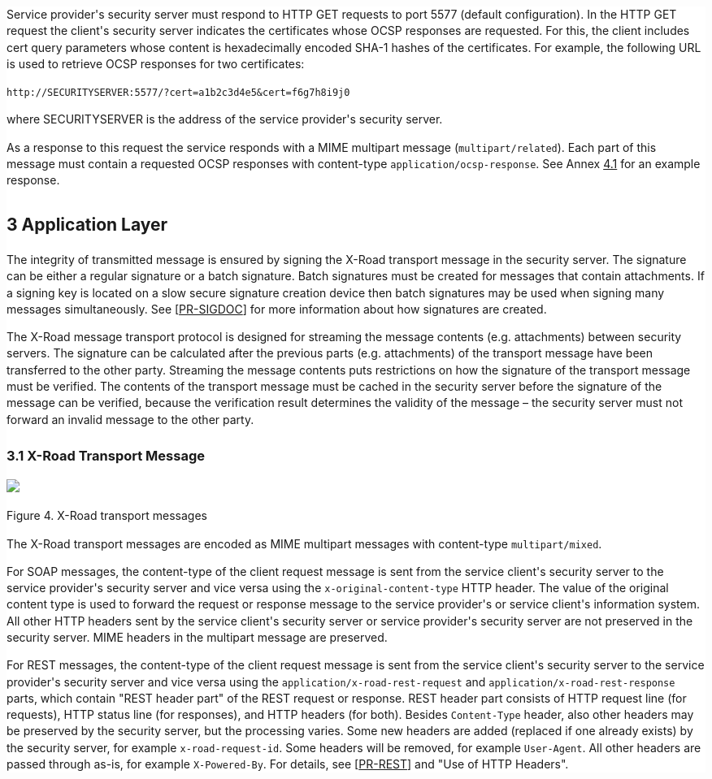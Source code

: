Service provider's security server must respond to HTTP GET requests to port 5577 (default configuration). In the HTTP GET request the client's security server indicates the certificates whose OCSP responses are requested. For this, the client includes cert query parameters whose content is hexadecimally encoded SHA-1 hashes of the certificates. For example, the following URL is used to retrieve OCSP responses for two certificates: 

`http://SECURITYSERVER:5577/?cert=a1b2c3d4e5&cert=f6g7h8i9j0`

where SECURITYSERVER is the address of the service provider's security server.

As a response to this request the service responds with a MIME multipart message (`multipart/related`). Each part of this message must contain a requested OCSP responses with content-type `application/ocsp-response`. See Annex [4.1](#41-response-to-ocsp-downloading-request) for an example response.

## 3 Application Layer

The integrity of transmitted message is ensured by signing the X-Road transport message in the security server. The signature can be either a regular signature or a batch signature. Batch signatures must be created for messages that contain attachments. If a signing key is located on a slow secure signature creation device then batch signatures may be used when signing many messages simultaneously. See \[[PR-SIGDOC](#Ref_PR-SIGDOC)\] for more information about how signatures are created.

The X-Road message transport protocol is designed for streaming the message contents (e.g. attachments) between security servers. The signature can be calculated after the previous parts (e.g. attachments) of the transport message have been transferred to the other party. Streaming the message contents puts restrictions on how the signature of the transport message must be verified. The contents of the transport message must be cached in the security server before the signature of the message can be verified, because the verification result determines the validity of the message – the security server must not forward an invalid message to the other party.

### 3.1 X-Road Transport Message

<a id="Messtransport_message" class="anchor"></a>
![](img/pr-messtransport-message.svg)

Figure 4. X-Road transport messages

The X-Road transport messages are encoded as MIME multipart messages with content-type `multipart/mixed`.

For SOAP messages, the content-type of the client request message is sent from the service client's security server
to the service provider's security server and vice versa using the `x-original-content-type` HTTP header.
The value of the original content type is used to forward the request or response message to the service provider's
or service client's information system. All other HTTP headers sent by the service client's security server or service
provider's security server are not preserved in the security server. MIME headers in the multipart message are preserved.

For REST messages, the content-type of the client request message is sent from the service client's security server
to the service provider's security server and vice versa using the `application/x-road-rest-request` and
`application/x-road-rest-response` parts, which contain "REST header part" of the REST request or response.
REST header part consists of HTTP request line (for requests), HTTP status line (for responses), and HTTP headers (for both).
Besides `Content-Type` header, also other headers may be preserved by the security server, but the processing varies.
Some new headers are added (replaced if one already exists) by the security server, for example `x-road-request-id`.
Some headers will be removed, for example `User-Agent`.
All other headers are passed through as-is, for example `X-Powered-By`.
For details, see \[[PR-REST](#Ref_PR-REST)\] and "Use of HTTP Headers".
